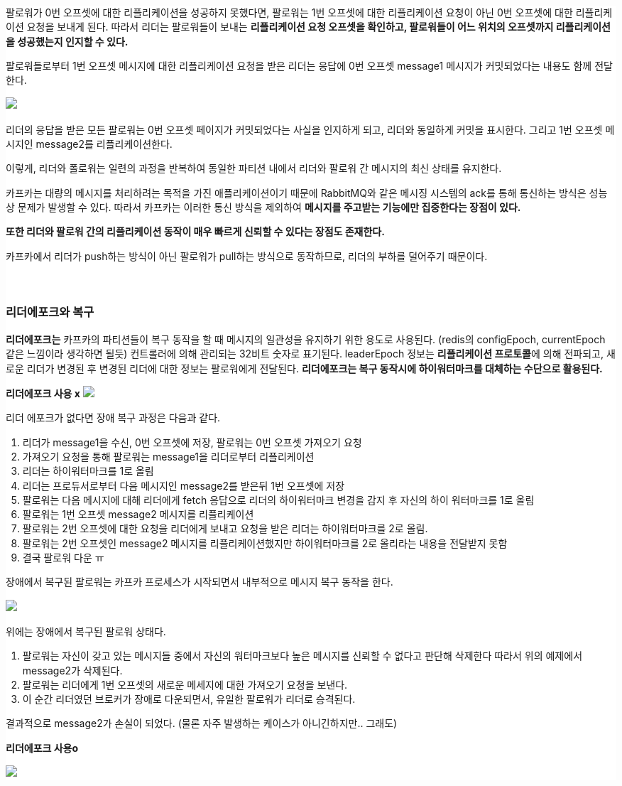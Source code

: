 팔로워가 0번 오프셋에 대한 리플리케이션을 성공하지 못했다면, 팔로워는 1번 오프셋에 대한 리플리케이션 요청이 아닌 0번 오프셋에 대한 리플리케이션 요청을 보내게 된다. 따라서 리더는 팔로워들이 보내는 **리플리케이션 요청 오프셋을 확인하고, 팔로워들이 어느 위치의 오프셋까지 리플리케이션을 성공했는지 인지할 수 있다.**

팔로워들로부터 1번 오프셋 메시지에 대한 리플리케이션 요청을 받은 리더는 응답에 0번 오프셋 message1 메시지가 커밋되었다는 내용도 함께 전달한다.

![](https://img1.daumcdn.net/thumb/R1280x0/?scode=mtistory2&fname=https%3A%2F%2Fblog.kakaocdn.net%2Fdn%2Fbe2J0n%2FbtrArnTTDHV%2FEP8wk0p5ILfNFaIdWOwk2k%2Fimg.png)

리더의 응답을 받은 모든 팔로워는 0번 오프셋 페이지가 커밋되었다는 사실을 인지하게 되고, 리더와 동일하게 커밋을 표시한다. 그리고 1번 오프셋 메시지인 message2를 리플리케이션한다.

이렇게, 리더와 폴로워는 일련의 과정을 반복하여 동일한 파티션 내에서 리더와 팔로워 간 메시지의 최신 상태를 유지한다.

카프카는 대량의 메시지를 처리하려는 목적을 가진 애플리케이션이기 때문에 RabbitMQ와 같은 메시징 시스템의 ack를 통해 통신하는 방식은 성능상 문제가 발생할 수 있다. 따라서 카프카는 이러한 통신 방식을 제외하여 **메시지를 주고받는 기능에만 집중한다는 장점이 있다.**

**또한 리더와 팔로워 간의 리플리케이션 동작이 매우 빠르게 신뢰할 수 있다는 장점도 존재한다.**

카프카에서 리더가 push하는 방식이 아닌 팔로워가 pull하는 방식으로 동작하므로, 리더의 부하를 덜어주기 때문이다.


<br>

### 리더에포크와 복구

**리더에포크는** 카프카의 파티션들이 복구 동작을 할 때 메시지의 일관성을 유지하기 위한 용도로 사용된다. (redis의 configEpoch, currentEpoch 같은 느낌이라 생각하면 될듯) 컨트롤러에 의해 관리되는 32비트 숫자로 표기된다. leaderEpoch 정보는 **리플리케이션 프로토콜**에 의해 전파되고, 새로운 리더가 변경된 후 변경된 리더에 대한 정보는 팔로워에게 전달된다. **리더에포크는 복구 동작시에 하이워터마크를 대체하는 수단으로 활용된다.**

**리더에포크 사용 x**
![](https://img1.daumcdn.net/thumb/R1280x0/?scode=mtistory2&fname=https%3A%2F%2Fblog.kakaocdn.net%2Fdn%2Fb7qhBN%2FbtrAtLNpUXZ%2FSFnniNCXZMNYe7K4IrXXXK%2Fimg.png)

리더 에포크가 없다면 장애 복구 과정은 다음과 같다.
1. 리더가 message1을 수신, 0번 오프셋에 저장, 팔로워는 0번 오프셋 가져오기 요청
2. 가져오기 요청을 통해 팔로워는 message1을 리더로부터 리플리케이션
3. 리더는 하이워터마크를 1로 올림
4. 리더는 프로듀서로부터 다음 메시지인 message2를 받은뒤 1번 오프셋에 저장
5. 팔로워는 다음 메시지에 대해 리더에게 fetch 응답으로 리더의 하이워터마크 변경을 감지 후 자신의 하이 워터마크를 1로 올림
6. 팔로워는 1번 오프셋 message2 메시지를 리플리케이션
7. 팔로워는 2번 오프셋에 대한 요청을 리더에게 보내고 요청을 받은 리더는 하이워터마크를 2로 올림.
8. 팔로워는 2번 오프셋인 message2 메시지를 리플리케이션했지만 하이워터마크를 2로 올리라는 내용을 전달받지 못함
9. 결국 팔로워 다운 ㅠ

장애에서 복구된 팔로워는 카프카 프로세스가 시작되면서 내부적으로 메시지 복구 동작을 한다.

![](https://img1.daumcdn.net/thumb/R1280x0/?scode=mtistory2&fname=https%3A%2F%2Fblog.kakaocdn.net%2Fdn%2Fbgky6w%2FbtrAtbFo9vg%2FxVdyTq8Y8k2UgKIMKyZoOk%2Fimg.png)

위에는 장애에서 복구된 팔로워 상태다. 

1. 팔로워는 자신이 갖고 있는 메시지들 중에서 자신의 워터마크보다 높은 메시지를 신뢰할 수 없다고 판단해 삭제한다 따라서 위의 예제에서 message2가 삭제된다.
2. 팔로워는 리더에게 1번 오프셋의 새로운 메세지에 대한 가져오기 요청을 보낸다.
3. 이 순간 리더였던 브로커가 장애로 다운되면서, 유일한 팔로워가 리더로 승격된다.

결과적으로 message2가 손실이 되었다. (물론 자주 발생하는 케이스가 아니긴하지만.. 그래도)

**리더에포크 사용o**

![](https://img1.daumcdn.net/thumb/R1280x0/?scode=mtistory2&fname=https%3A%2F%2Fblog.kakaocdn.net%2Fdn%2FcaHaOa%2FbtrAuMFjVKQ%2F0fi6fk7SYXru3cyeDwZSn0%2Fimg.png)
